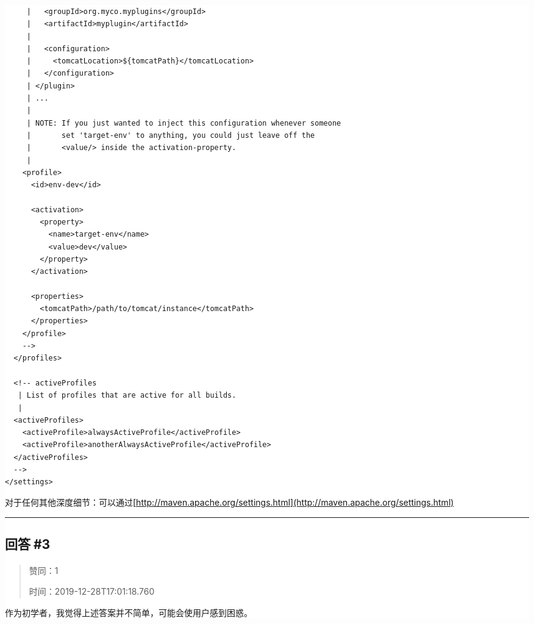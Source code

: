 ```
     |   <groupId>org.myco.myplugins</groupId>
     |   <artifactId>myplugin</artifactId>
     |
     |   <configuration>
     |     <tomcatLocation>${tomcatPath}</tomcatLocation>
     |   </configuration>
     | </plugin>
     | ...
     |
     | NOTE: If you just wanted to inject this configuration whenever someone
     |       set 'target-env' to anything, you could just leave off the
     |       <value/> inside the activation-property.
     |
    <profile>
      <id>env-dev</id>

      <activation>
        <property>
          <name>target-env</name>
          <value>dev</value>
        </property>
      </activation>

      <properties>
        <tomcatPath>/path/to/tomcat/instance</tomcatPath>
      </properties>
    </profile>
    -->
  </profiles>

  <!-- activeProfiles
   | List of profiles that are active for all builds.
   |
  <activeProfiles>
    <activeProfile>alwaysActiveProfile</activeProfile>
    <activeProfile>anotherAlwaysActiveProfile</activeProfile>
  </activeProfiles>
  -->
</settings> 
```

对于任何其他深度细节：可以通过[http://maven.apache.org/settings.html](http://maven.apache.org/settings.html)

* * *

## 回答 #3

> 赞同：1
> 
> 时间：2019-12-28T17:01:18.760

作为初学者，我觉得上述答案并不简单，可能会使用户感到困惑。
